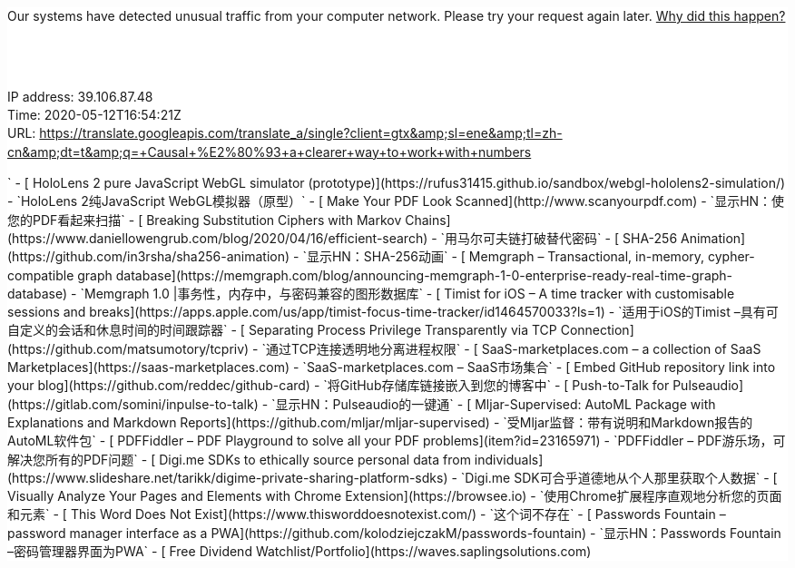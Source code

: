Our systems have detected unusual traffic from your computer network.  Please try your request again later.  <a href="#" onclick="document.getElementById('infoDiv0').style.display='block';">Why did this happen?</a><br><br>
<div id="infoDiv0" style="display:none; background-color:#eee; padding:10px; margin:0 0 15px 0; line-height:1.4em;">
This page appears when Google automatically detects requests coming from your computer network which appear to be in violation of the <a href="//www.google.com/policies/terms/">Terms of Service</a>. The block will expire shortly after those requests stop.<br><br>This traffic may have been sent by malicious software, a browser plug-in, or a script that sends automated requests.  If you share your network connection, ask your administrator for help &mdash; a different computer using the same IP address may be responsible.  <a href="//support.google.com/websearch/answer/86640">Learn more</a><br><br>Sometimes you may see this page if you are using advanced terms that robots are known to use, or sending requests very quickly.
</div><br>

IP address: 39.106.87.48<br>Time: 2020-05-12T16:54:21Z<br>URL: https://translate.googleapis.com/translate_a/single?client=gtx&amp;sl=ene&amp;tl=zh-cn&amp;dt=t&amp;q=+Causal+%E2%80%93+a+clearer+way+to+work+with+numbers<br>
</div>
</div>
</body>
</html>
`
- [ HoloLens 2 pure JavaScript WebGL simulator (prototype)](https://rufus31415.github.io/sandbox/webgl-hololens2-simulation/)
- `HoloLens 2纯JavaScript WebGL模拟器（原型）`
- [ Make Your PDF Look Scanned](http://www.scanyourpdf.com)
- `显示HN：使您的PDF看起来扫描`
- [ Breaking Substitution Ciphers with Markov Chains](https://www.daniellowengrub.com/blog/2020/04/16/efficient-search)
- `用马尔可夫链打破替代密码`
- [ SHA-256 Animation](https://github.com/in3rsha/sha256-animation)
- `显示HN：SHA-256动画`
- [ Memgraph – Transactional, in-memory, cypher-compatible graph database](https://memgraph.com/blog/announcing-memgraph-1-0-enterprise-ready-real-time-graph-database)
- `Memgraph 1.0 |事务性，内存中，与密码兼容的图形数据库`
- [ Timist for iOS – A time tracker with customisable sessions and breaks](https://apps.apple.com/us/app/timist-focus-time-tracker/id1464570033?ls=1)
- `适用于iOS的Timist –具有可自定义的会话和休息时间的时间跟踪器`
- [ Separating Process Privilege Transparently via TCP Connection](https://github.com/matsumotory/tcpriv)
- `通过TCP连接透明地分离进程权限`
- [ SaaS-marketplaces.com – a collection of SaaS Marketplaces](https://saas-marketplaces.com)
- `SaaS-marketplaces.com – SaaS市场集合`
- [ Embed GitHub repository link into your blog](https://github.com/reddec/github-card)
- `将GitHub存储库链接嵌入到您的博客中`
- [ Push-to-Talk for Pulseaudio](https://gitlab.com/somini/inpulse-to-talk)
- `显示HN：Pulseaudio的一键通`
- [ Mljar-Supervised: AutoML Package with Explanations and Markdown Reports](https://github.com/mljar/mljar-supervised)
- `受Mljar监督：带有说明和Markdown报告的AutoML软件包`
- [ PDFFiddler – PDF Playground to solve all your PDF problems](item?id=23165971)
- `PDFFiddler – PDF游乐场，可解决您所有的PDF问题`
- [ Digi.me SDKs to ethically source personal data from individuals](https://www.slideshare.net/tarikk/digime-private-sharing-platform-sdks)
- `Digi.me SDK可合乎道德地从个人那里获取个人数据`
- [ Visually Analyze Your Pages and Elements with Chrome Extension](https://browsee.io)
- `使用Chrome扩展程序直观地分析您的页面和元素`
- [ This Word Does Not Exist](https://www.thisworddoesnotexist.com/)
- `这个词不存在`
- [ Passwords Fountain – password manager interface as a PWA](https://github.com/kolodziejczakM/passwords-fountain)
- `显示HN：Passwords Fountain –密码管理器界面为PWA`
- [ Free Dividend Watchlist/Portfolio](https://waves.saplingsolutions.com)